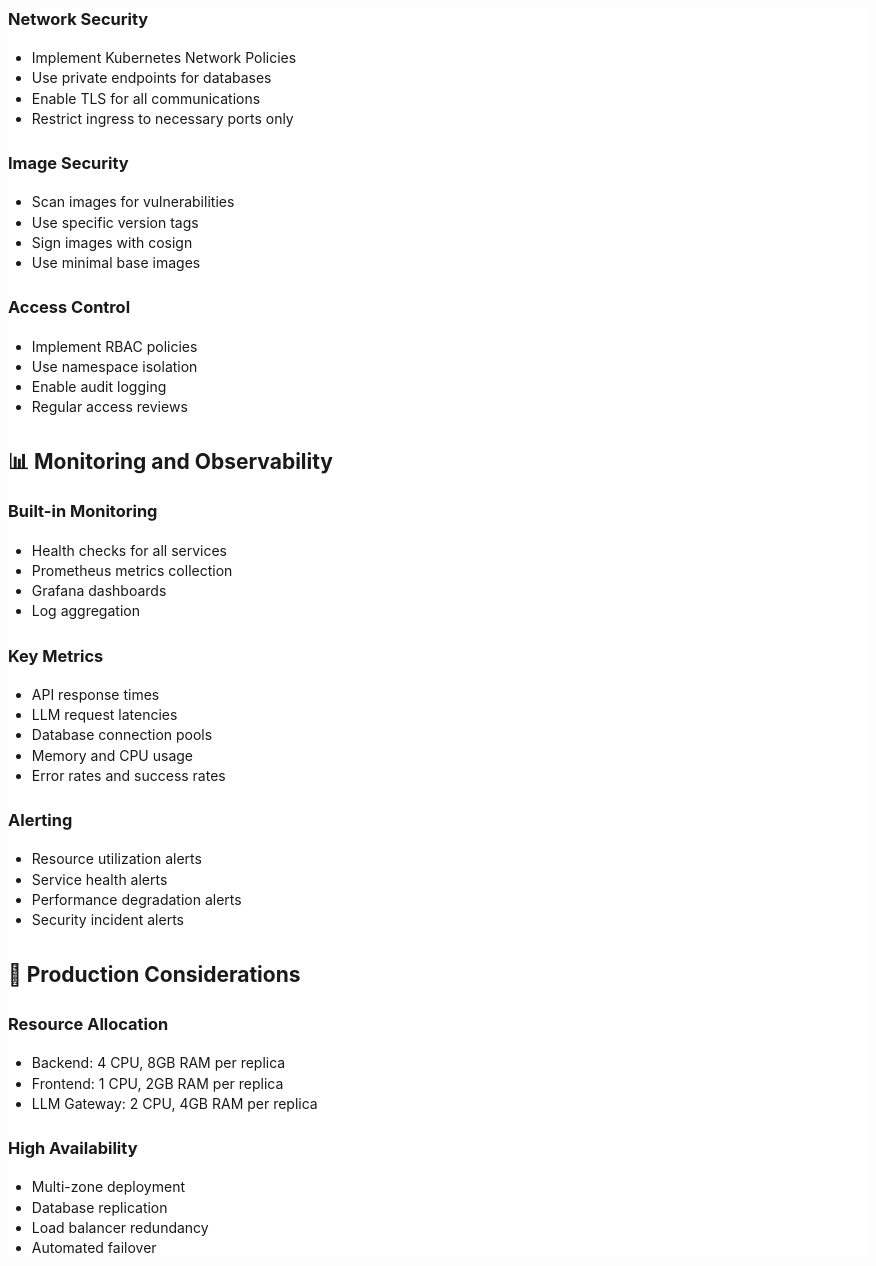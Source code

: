 ### Network Security
- Implement Kubernetes Network Policies
- Use private endpoints for databases
- Enable TLS for all communications
- Restrict ingress to necessary ports only

### Image Security
- Scan images for vulnerabilities
- Use specific version tags
- Sign images with cosign
- Use minimal base images

### Access Control
- Implement RBAC policies
- Use namespace isolation
- Enable audit logging
- Regular access reviews

## 📊 Monitoring and Observability

### Built-in Monitoring
- Health checks for all services
- Prometheus metrics collection
- Grafana dashboards
- Log aggregation

### Key Metrics
- API response times
- LLM request latencies
- Database connection pools
- Memory and CPU usage
- Error rates and success rates

### Alerting
- Resource utilization alerts
- Service health alerts
- Performance degradation alerts
- Security incident alerts

## 🚀 Production Considerations

### Resource Allocation
- Backend: 4 CPU, 8GB RAM per replica
- Frontend: 1 CPU, 2GB RAM per replica
- LLM Gateway: 2 CPU, 4GB RAM per replica

### High Availability
- Multi-zone deployment
- Database replication
- Load balancer redundancy
- Automated failover
